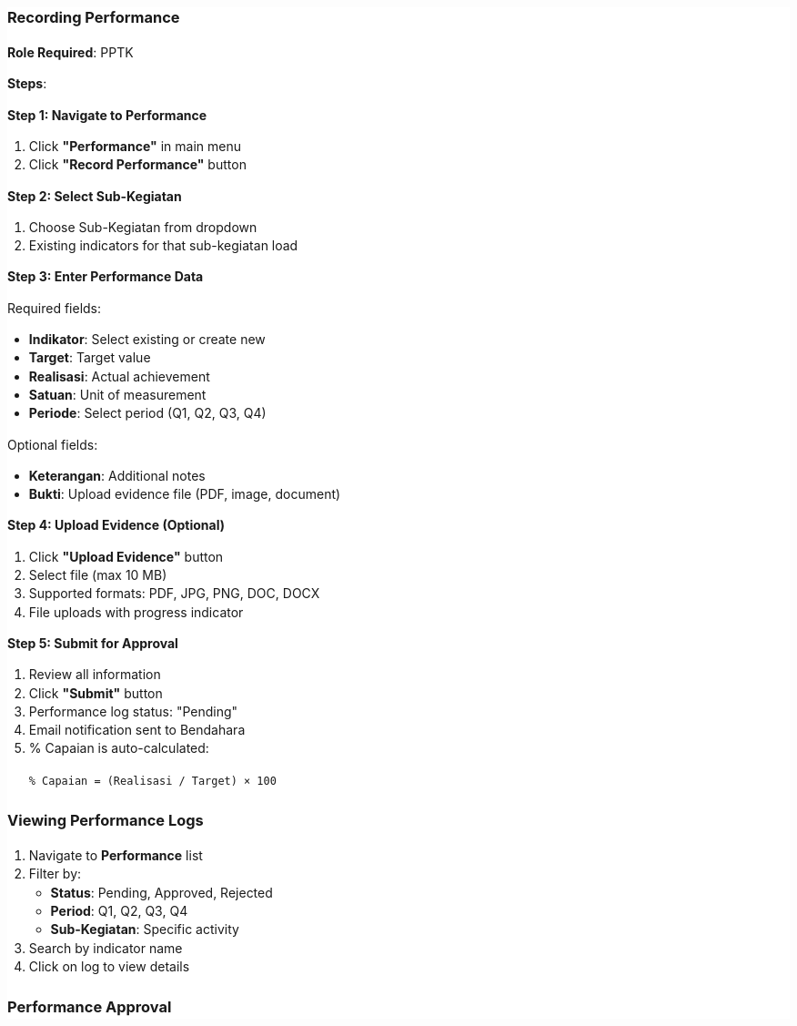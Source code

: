 ### Recording Performance

**Role Required**: PPTK

**Steps**:

**Step 1: Navigate to Performance**
1. Click **"Performance"** in main menu
2. Click **"Record Performance"** button

**Step 2: Select Sub-Kegiatan**
1. Choose Sub-Kegiatan from dropdown
2. Existing indicators for that sub-kegiatan load

**Step 3: Enter Performance Data**

Required fields:
- **Indikator**: Select existing or create new
- **Target**: Target value
- **Realisasi**: Actual achievement
- **Satuan**: Unit of measurement
- **Periode**: Select period (Q1, Q2, Q3, Q4)

Optional fields:
- **Keterangan**: Additional notes
- **Bukti**: Upload evidence file (PDF, image, document)

**Step 4: Upload Evidence (Optional)**
1. Click **"Upload Evidence"** button
2. Select file (max 10 MB)
3. Supported formats: PDF, JPG, PNG, DOC, DOCX
4. File uploads with progress indicator

**Step 5: Submit for Approval**
1. Review all information
2. Click **"Submit"** button
3. Performance log status: "Pending"
4. Email notification sent to Bendahara
5. % Capaian is auto-calculated:
   ```
   % Capaian = (Realisasi / Target) × 100
   ```

### Viewing Performance Logs

1. Navigate to **Performance** list
2. Filter by:
   - **Status**: Pending, Approved, Rejected
   - **Period**: Q1, Q2, Q3, Q4
   - **Sub-Kegiatan**: Specific activity
3. Search by indicator name
4. Click on log to view details

### Performance Approval
